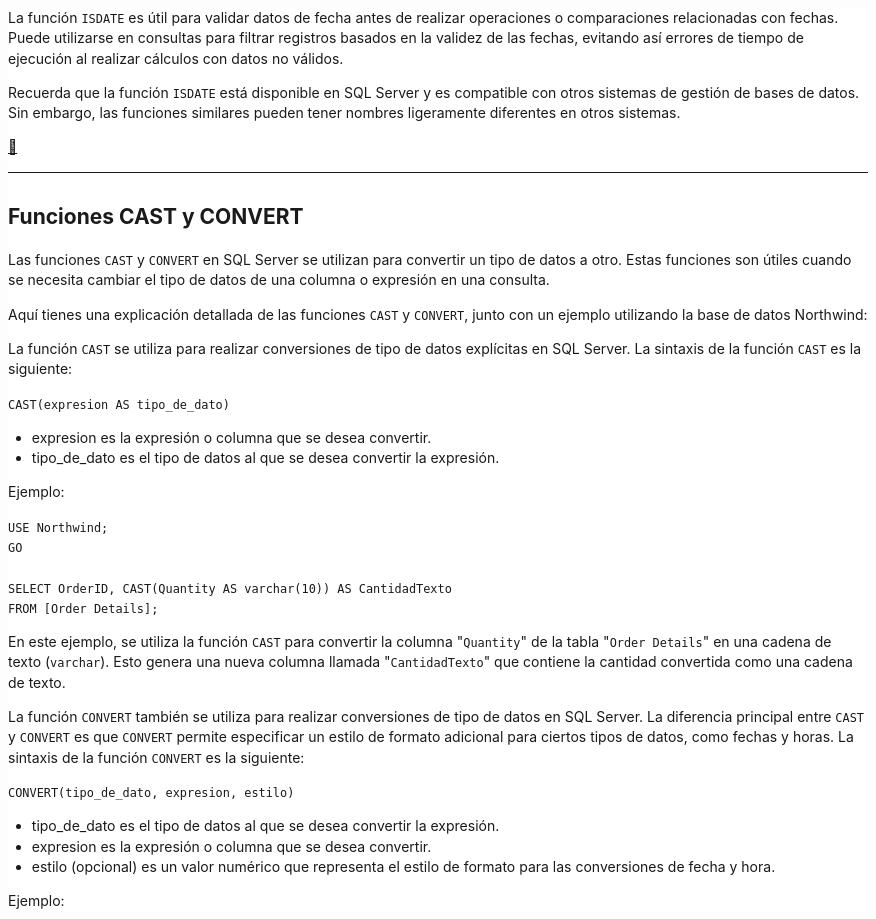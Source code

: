 La función `ISDATE` es útil para validar datos de fecha antes de realizar operaciones o comparaciones relacionadas con fechas. Puede utilizarse en consultas para filtrar registros basados en la validez de las fechas, evitando así errores de tiempo de ejecución al realizar cálculos con datos no válidos.

Recuerda que la función `ISDATE` está disponible en SQL Server y es compatible con otros sistemas de gestión de bases de datos. Sin embargo, las funciones similares pueden tener nombres ligeramente diferentes en otros sistemas.

[🔼](#índice)

---

## **Funciones CAST y CONVERT**

Las funciones `CAST` y `CONVERT` en SQL Server se utilizan para convertir un tipo de datos a otro. Estas funciones son útiles cuando se necesita cambiar el tipo de datos de una columna o expresión en una consulta.

Aquí tienes una explicación detallada de las funciones `CAST` y `CONVERT`, junto con un ejemplo utilizando la base de datos Northwind:

La función `CAST` se utiliza para realizar conversiones de tipo de datos explícitas en SQL Server. La sintaxis de la función `CAST` es la siguiente:

`CAST(expresion AS tipo_de_dato)`

- expresion es la expresión o columna que se desea convertir.
- tipo_de_dato es el tipo de datos al que se desea convertir la expresión.

Ejemplo:

```
USE Northwind;
GO

SELECT OrderID, CAST(Quantity AS varchar(10)) AS CantidadTexto
FROM [Order Details];
```

En este ejemplo, se utiliza la función `CAST` para convertir la columna "`Quantity`" de la tabla "`Order Details`" en una cadena de texto (`varchar`). Esto genera una nueva columna llamada "`CantidadTexto`" que contiene la cantidad convertida como una cadena de texto.

La función `CONVERT` también se utiliza para realizar conversiones de tipo de datos en SQL Server. La diferencia principal entre `CAST` y `CONVERT` es que `CONVERT` permite especificar un estilo de formato adicional para ciertos tipos de datos, como fechas y horas. La sintaxis de la función `CONVERT` es la siguiente:

`CONVERT(tipo_de_dato, expresion, estilo)`

- tipo_de_dato es el tipo de datos al que se desea convertir la expresión.
- expresion es la expresión o columna que se desea convertir.
- estilo (opcional) es un valor numérico que representa el estilo de formato para las conversiones de fecha y hora.

Ejemplo:
